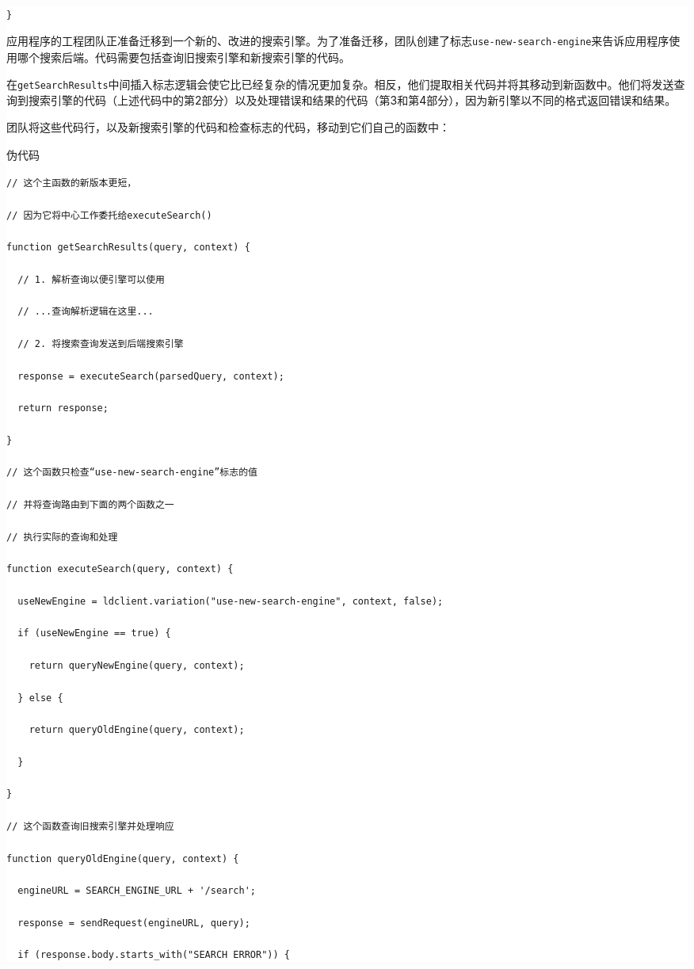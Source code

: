 ```
}
```


应用程序的工程团队正准备迁移到一个新的、改进的搜索引擎。为了准备迁移，团队创建了标志`use-new-search-engine`来告诉应用程序使用哪个搜索后端。代码需要包括查询旧搜索引擎和新搜索引擎的代码。

在`getSearchResults`中间插入标志逻辑会使它比已经复杂的情况更加复杂。相反，他们提取相关代码并将其移动到新函数中。他们将发送查询到搜索引擎的代码（上述代码中的第2部分）以及处理错误和结果的代码（第3和第4部分），因为新引擎以不同的格式返回错误和结果。

团队将这些代码行，以及新搜索引擎的代码和检查标志的代码，移动到它们自己的函数中：

伪代码


```
// 这个主函数的新版本更短，

// 因为它将中心工作委托给executeSearch()

function getSearchResults(query, context) {

  // 1. 解析查询以便引擎可以使用

  // ...查询解析逻辑在这里...

  // 2. 将搜索查询发送到后端搜索引擎

  response = executeSearch(parsedQuery, context);

  return response;

}

// 这个函数只检查“use-new-search-engine”标志的值

// 并将查询路由到下面的两个函数之一

// 执行实际的查询和处理

function executeSearch(query, context) {

  useNewEngine = ldclient.variation("use-new-search-engine", context, false);

  if (useNewEngine == true) {

    return queryNewEngine(query, context);

  } else {

    return queryOldEngine(query, context);

  }

}

// 这个函数查询旧搜索引擎并处理响应

function queryOldEngine(query, context) {

  engineURL = SEARCH_ENGINE_URL + '/search';

  response = sendRequest(engineURL, query);

  if (response.body.starts_with("SEARCH ERROR")) {

```